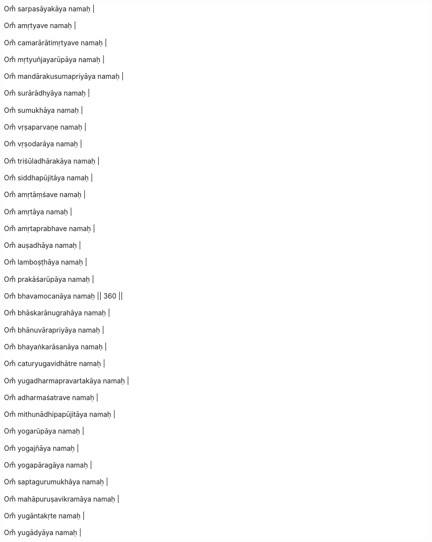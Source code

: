 Om̐ sarpasāyakāya namaḥ |

Om̐ amṛtyave namaḥ |

Om̐ camarārātimṛtyave namaḥ |

Om̐ mṛtyuñjayarūpāya namaḥ |

Om̐ mandārakusumapriyāya namaḥ |

Om̐ surārādhyāya namaḥ |

Om̐ sumukhāya namaḥ |

Om̐ vṛṣaparvaṇe namaḥ |

Om̐ vṛṣodarāya namaḥ |

Om̐ triśūladhārakāya namaḥ |

Om̐ siddhapūjitāya namaḥ |

Om̐ amṛtāṃśave namaḥ |

Om̐ amṛtāya namaḥ |

Om̐ amṛtaprabhave namaḥ |

Om̐ auṣadhāya namaḥ |

Om̐ lamboṣṭhāya namaḥ |

Om̐ prakāśarūpāya namaḥ |

Om̐ bhavamocanāya namaḥ || 360 ||

 

Om̐ bhāskarānugrahāya namaḥ |

Om̐ bhānuvārapriyāya namaḥ |

Om̐ bhayaṅkarāsanāya namaḥ |

Om̐ caturyugavidhātre namaḥ |

Om̐ yugadharmapravartakāya namaḥ |

Om̐ adharmaśatrave namaḥ |

Om̐ mithunādhipapūjitāya namaḥ |

Om̐ yogarūpāya namaḥ |

Om̐ yogajñāya namaḥ |

Om̐ yogapāragāya namaḥ |

Om̐ saptagurumukhāya namaḥ |

Om̐ mahāpuruṣavikramāya namaḥ |

Om̐ yugāntakṛte namaḥ |

Om̐ yugādyāya namaḥ |

